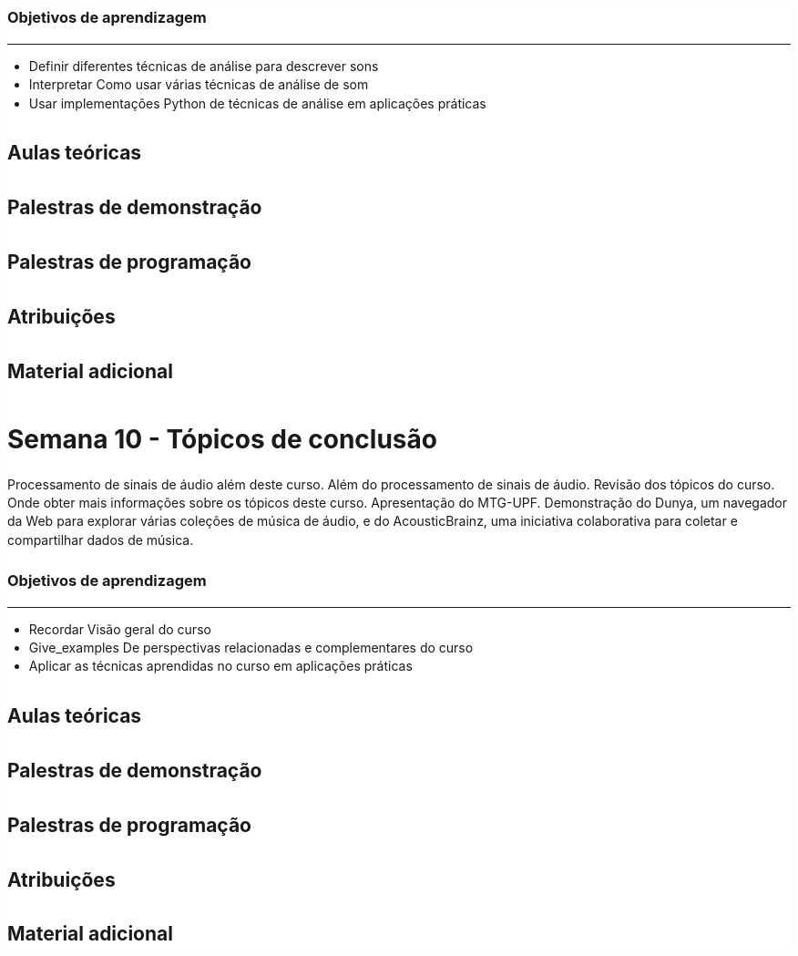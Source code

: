 ### Objetivos de aprendizagem

---

- Definir diferentes técnicas de análise para descrever sons
- Interpretar Como usar várias técnicas de análise de som
- Usar implementações Python de técnicas de análise em aplicações práticas


## Aulas teóricas

## Palestras de demonstração

## Palestras de programação

## Atribuições

## Material adicional


	

# Semana 10 - Tópicos de conclusão

Processamento de sinais de áudio além deste curso. Além do processamento de sinais de áudio. Revisão dos tópicos do curso. Onde obter mais informações sobre os tópicos deste curso. Apresentação do MTG-UPF. Demonstração do Dunya, um navegador da Web para explorar várias coleções de música de áudio, e do AcousticBrainz, uma iniciativa colaborativa para coletar e compartilhar dados de música.

### Objetivos de aprendizagem

---

- Recordar Visão geral do curso
- Give_examples De perspectivas relacionadas e complementares do curso
- Aplicar as técnicas aprendidas no curso em aplicações práticas

## Aulas teóricas

## Palestras de demonstração

## Palestras de programação

## Atribuições

## Material adicional
